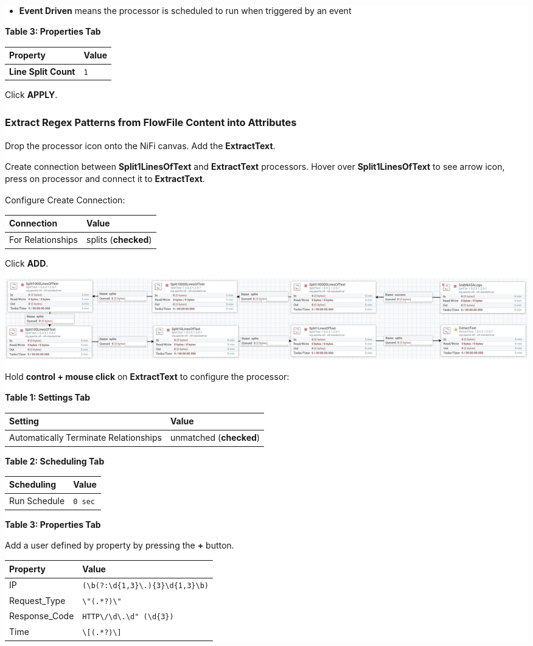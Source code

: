 - **Event Driven** means the processor is scheduled to run when triggered by an
event

**Table 3: Properties Tab**

| Property     | Value     |
| :------------| :---------|
| **Line Split Count**  | `1` |

Click **APPLY**.

### Extract Regex Patterns from FlowFile Content into Attributes

Drop the processor icon onto the NiFi canvas. Add the **ExtractText**.

Create connection between **Split1LinesOfText** and **ExtractText** processors. Hover
over **Split1LinesOfText** to see arrow icon, press on processor and connect it to
**ExtractText**.

Configure Create Connection:

| Connection | Value     |
| :------------- | :------------- |
| For Relationships     | splits (**checked**) |

Click **ADD**.

![splittext1_to_extracttext](assets/images/acquire-nasa-log-data/splittext1_to_extracttext.jpg)

Hold **control + mouse click** on **ExtractText** to configure the processor:

**Table 1: Settings Tab**

| Setting | Value     |
| :------------- | :------------- |
| Automatically Terminate Relationships | unmatched (**checked**) |

**Table 2: Scheduling Tab**

| Scheduling     | Value     |
| :------------- | :------------- |
| Run Schedule       | `0 sec`       |

**Table 3: Properties Tab**

Add a user defined by property by pressing the **+** button.

| Property     | Value     |
| :------------| :---------|
| IP  | `(\b(?:\d{1,3}\.){3}\d{1,3}\b)` |
| Request_Type  | `\"(.*?)\"` |
| Response_Code  | `HTTP\/\d\.\d" (\d{3})` |
| Time | `\[(.*?)\]` |
